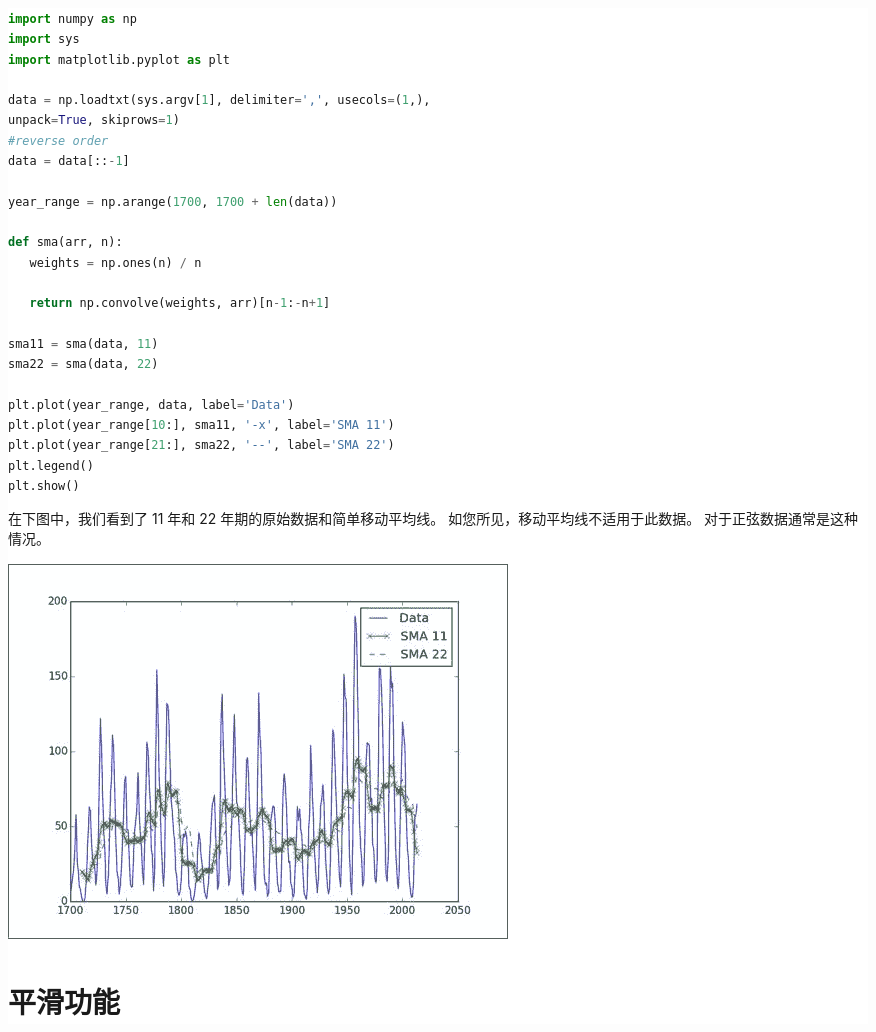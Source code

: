 ```py
import numpy as np
import sys
import matplotlib.pyplot as plt

data = np.loadtxt(sys.argv[1], delimiter=',', usecols=(1,),        
unpack=True, skiprows=1) 
#reverse order
data = data[::-1]

year_range = np.arange(1700, 1700 + len(data))

def sma(arr, n):
   weights = np.ones(n) / n

   return np.convolve(weights, arr)[n-1:-n+1]

sma11 = sma(data, 11)
sma22 = sma(data, 22)

plt.plot(year_range, data, label='Data')
plt.plot(year_range[10:], sma11, '-x', label='SMA 11')
plt.plot(year_range[21:], sma22, '--', label='SMA 22')
plt.legend()
plt.show()
```

在下图中，我们看到了 11 年和 22 年期的原始数据和简单移动平均线。 如您所见，移动平均线不适用于此数据。 对于正弦数据通常是这种情况。

![Moving averages](img/00041.jpeg)

# 平滑功能
